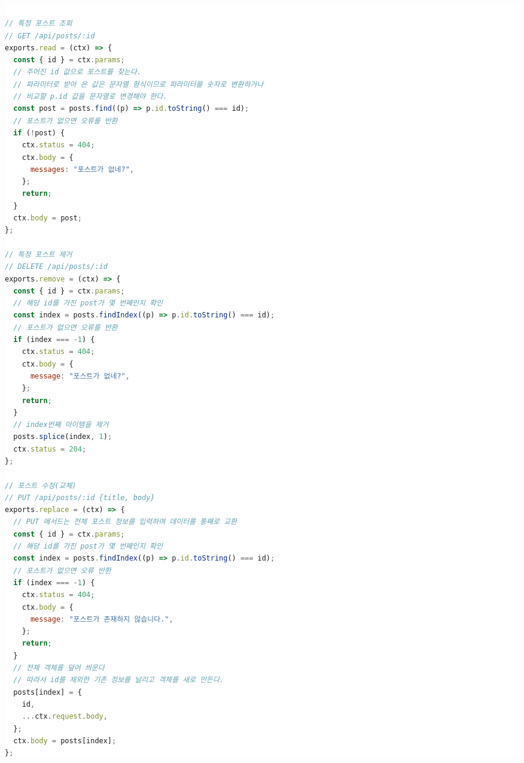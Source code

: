 ```jsx

// 특정 포스트 조회
// GET /api/posts/:id
exports.read = (ctx) => {
  const { id } = ctx.params;
  // 주어진 id 값으로 포스트를 찾는다.
  // 파라미터로 받아 온 값은 문자열 형식이므로 파라미터를 숫자로 변환하거나
  // 비교할 p.id 값을 문자열로 변경해야 한다.
  const post = posts.find((p) => p.id.toString() === id);
  // 포스트가 없으면 오류를 반환
  if (!post) {
    ctx.status = 404;
    ctx.body = {
      messages: "포스트가 없네?",
    };
    return;
  }
  ctx.body = post;
};

// 특정 포스트 제거
// DELETE /api/posts/:id
exports.remove = (ctx) => {
  const { id } = ctx.params;
  // 해당 id를 가진 post가 몇 번째인지 확인
  const index = posts.findIndex((p) => p.id.toString() === id);
  // 포스트가 없으면 오류를 반환
  if (index === -1) {
    ctx.status = 404;
    ctx.body = {
      message: "포스트가 없네?",
    };
    return;
  }
  // index번째 아이템을 제거
  posts.splice(index, 1);
  ctx.status = 204;
};

// 포스트 수정(교체)
// PUT /api/posts/:id {title, body}
exports.replace = (ctx) => {
  // PUT 메서드는 전체 포스트 정보를 입력하여 데이터를 통째로 교환
  const { id } = ctx.params;
  // 해당 id를 가진 post가 몇 번째인지 확인
  const index = posts.findIndex((p) => p.id.toString() === id);
  // 포스트가 없으면 오류 반환
  if (index === -1) {
    ctx.status = 404;
    ctx.body = {
      message: "포스트가 존재하지 않습니다.",
    };
    return;
  }
  // 전체 객체를 덮어 씌운다
  // 따라서 id를 제외한 기존 정보를 날리고 객체를 새로 만든다.
  posts[index] = {
    id,
    ...ctx.request.body,
  };
  ctx.body = posts[index];
};

```